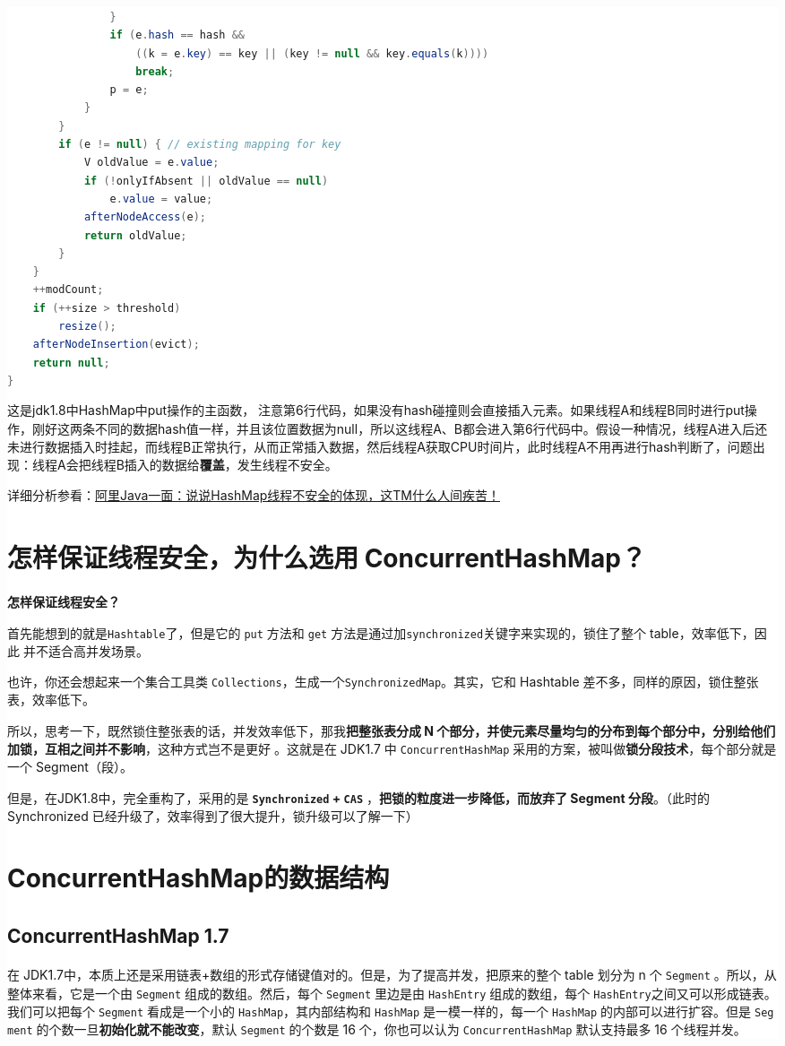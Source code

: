 ```java
                }
                if (e.hash == hash &&
                    ((k = e.key) == key || (key != null && key.equals(k))))
                    break;
                p = e;
            }
        }
        if (e != null) { // existing mapping for key
            V oldValue = e.value;
            if (!onlyIfAbsent || oldValue == null)
                e.value = value;
            afterNodeAccess(e);
            return oldValue;
        }
    }
    ++modCount;
    if (++size > threshold)
        resize();
    afterNodeInsertion(evict);
    return null;
}
```

这是jdk1.8中HashMap中put操作的主函数， 注意第6行代码，如果没有hash碰撞则会直接插入元素。如果线程A和线程B同时进行put操作，刚好这两条不同的数据hash值一样，并且该位置数据为null，所以这线程A、B都会进入第6行代码中。假设一种情况，线程A进入后还未进行数据插入时挂起，而线程B正常执行，从而正常插入数据，然后线程A获取CPU时间片，此时线程A不用再进行hash判断了，问题出现：线程A会把线程B插入的数据给**覆盖**，发生线程不安全。

详细分析参看：[阿里Java一面：说说HashMap线程不安全的体现，这TM什么人间疾苦！](https://zhuanlan.zhihu.com/p/174226955)

# 怎样保证线程安全，为什么选用 ConcurrentHashMap？

**怎样保证线程安全？**

首先能想到的就是`Hashtable`了，但是它的 `put` 方法和 `get` 方法是通过加`synchronized`关键字来实现的，锁住了整个 table，效率低下，因此 并不适合高并发场景。

也许，你还会想起来一个集合工具类 `Collections`，生成一个`SynchronizedMap`。其实，它和 Hashtable 差不多，同样的原因，锁住整张表，效率低下。

所以，思考一下，既然锁住整张表的话，并发效率低下，那我**把整张表分成 N 个部分，并使元素尽量均匀的分布到每个部分中，分别给他们加锁，互相之间并不影响**，这种方式岂不是更好 。这就是在 JDK1.7 中 `ConcurrentHashMap` 采用的方案，被叫做**锁分段技术**，每个部分就是一个 Segment（段）。

但是，在JDK1.8中，完全重构了，采用的是 **`Synchronized` + `CAS`** ，**把锁的粒度进一步降低，而放弃了 Segment 分段**。（此时的 Synchronized 已经升级了，效率得到了很大提升，锁升级可以了解一下）

# ConcurrentHashMap的数据结构

## ConcurrentHashMap 1.7

在 JDK1.7中，本质上还是采用链表+数组的形式存储键值对的。但是，为了提高并发，把原来的整个 table 划分为 n 个 `Segment` 。所以，从整体来看，它是一个由 `Segment` 组成的数组。然后，每个 `Segment` 里边是由 `HashEntry` 组成的数组，每个 `HashEntry`之间又可以形成链表。我们可以把每个 `Segment` 看成是一个小的 `HashMap`，其内部结构和 `HashMap` 是一模一样的，每一个 `HashMap` 的内部可以进行扩容。但是 `Segment` 的个数一旦**初始化就不能改变**，默认 `Segment` 的个数是 16 个，你也可以认为 `ConcurrentHashMap` 默认支持最多 16 个线程并发。
